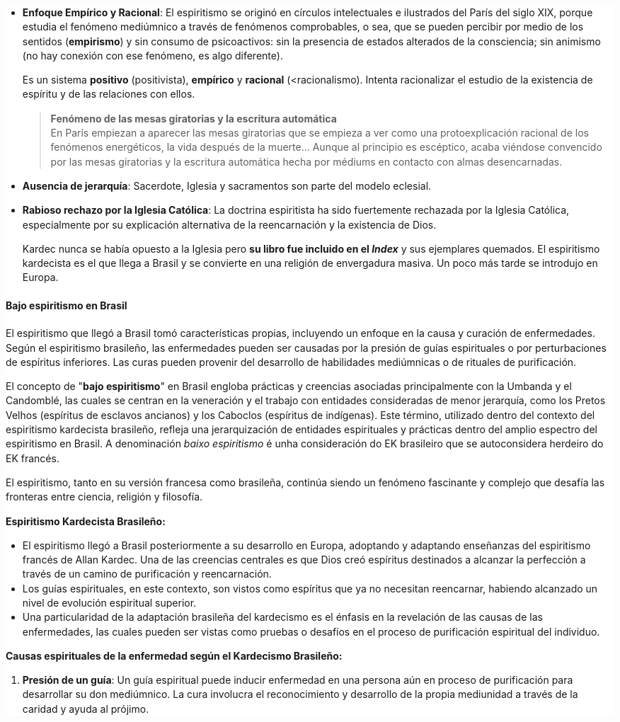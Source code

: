 - **Enfoque Empírico y Racional**: El espiritismo se originó en círculos intelectuales e ilustrados del París del siglo XIX, porque estudia el fenómeno mediúmnico a través de fenómenos comprobables, o sea, que se pueden percibir por medio de los sentidos (**empirismo**) y sin consumo de psicoactivos: sin la presencia de estados alterados de la consciencia; sin animismo (no hay conexión con ese fenómeno, es algo diferente). 

	Es un sistema **positivo** (positivista), **empírico** y **racional** (<racionalismo).
	Intenta racionalizar el estudio de la existencia de espíritu y de las relaciones con ellos. 
	
	> **Fenómeno de las mesas giratorias y la escritura automática** <br> En París empiezan a aparecer las mesas giratorias que se empieza a ver como una protoexplicación racional de los fenómenos energéticos, la vida después de la muerte... Aunque al principio es escéptico, acaba viéndose convencido por las mesas giratorias y la escritura automática hecha por médiums en contacto con almas desencarnadas. 

- **Ausencia de jerarquía**: Sacerdote, Iglesia y sacramentos son parte del modelo eclesial.
  
- **Rabioso rechazo por la Iglesia Católica**: La doctrina espiritista ha sido fuertemente rechazada por la Iglesia Católica, especialmente por su explicación alternativa de la reencarnación y la existencia de Dios.

	Kardec nunca se había opuesto a la Iglesia pero **su libro fue incluido en el *Index*** y sus ejemplares quemados. El espiritismo kardecista es el que llega a Brasil y se convierte en una religión de envergadura masiva. Un poco más tarde se introdujo en Europa.

#### **Bajo espiritismo en Brasil**

El espiritismo que llegó a Brasil tomó características propias, incluyendo un enfoque en la causa y curación de enfermedades. Según el espiritismo brasileño, las enfermedades pueden ser causadas por la presión de guías espirituales o por perturbaciones de espíritus inferiores. Las curas pueden provenir del desarrollo de habilidades mediúmnicas o de rituales de purificación.

El concepto de "**bajo espiritismo**" en Brasil engloba prácticas y creencias asociadas principalmente con la Umbanda y el Candomblé, las cuales se centran en la veneración y el trabajo con entidades consideradas de menor jerarquía, como los Pretos Velhos (espíritus de esclavos ancianos) y los Caboclos (espíritus de indígenas). Este término, utilizado dentro del contexto del espiritismo kardecista brasileño, refleja una jerarquización de entidades espirituales y prácticas dentro del amplio espectro del espiritismo en Brasil. A denominación *baixo espiritismo* é unha consideración do EK brasileiro que se autoconsidera herdeiro do EK francés.

El espiritismo, tanto en su versión francesa como brasileña, continúa siendo un fenómeno fascinante y complejo que desafía las fronteras entre ciencia, religión y filosofía.

**Espiritismo Kardecista Brasileño:**

- El espiritismo llegó a Brasil posteriormente a su desarrollo en Europa, adoptando y adaptando enseñanzas del espiritismo francés de Allan Kardec. Una de las creencias centrales es que Dios creó espíritus destinados a alcanzar la perfección a través de un camino de purificación y reencarnación.
- Los guías espirituales, en este contexto, son vistos como espíritus que ya no necesitan reencarnar, habiendo alcanzado un nivel de evolución espiritual superior.
- Una particularidad de la adaptación brasileña del kardecismo es el énfasis en la revelación de las causas de las enfermedades, las cuales pueden ser vistas como pruebas o desafíos en el proceso de purificación espiritual del individuo.

**Causas espirituales de la enfermedad según el Kardecismo Brasileño:**

1. **Presión de un guía**: Un guía espiritual puede inducir enfermedad en una persona aún en proceso de purificación para desarrollar su don mediúmnico. La cura involucra el reconocimiento y desarrollo de la propia mediunidad a través de la caridad y ayuda al prójimo.
